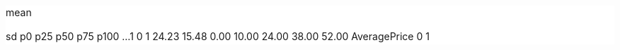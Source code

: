 mean
</th>
<th style="text-align:right;">
sd
</th>
<th style="text-align:right;">
p0
</th>
<th style="text-align:right;">
p25
</th>
<th style="text-align:right;">
p50
</th>
<th style="text-align:right;">
p75
</th>
<th style="text-align:right;">
p100
</th>
</tr>
</thead>
<tbody>
<tr>
<td style="text-align:left;">
…1
</td>
<td style="text-align:right;">
0
</td>
<td style="text-align:right;">
1
</td>
<td style="text-align:right;">
24.23
</td>
<td style="text-align:right;">
15.48
</td>
<td style="text-align:right;">
0.00
</td>
<td style="text-align:right;">
10.00
</td>
<td style="text-align:right;">
24.00
</td>
<td style="text-align:right;">
38.00
</td>
<td style="text-align:right;">
52.00
</td>
</tr>
<tr>
<td style="text-align:left;">
AveragePrice
</td>
<td style="text-align:right;">
0
</td>
<td style="text-align:right;">
1
